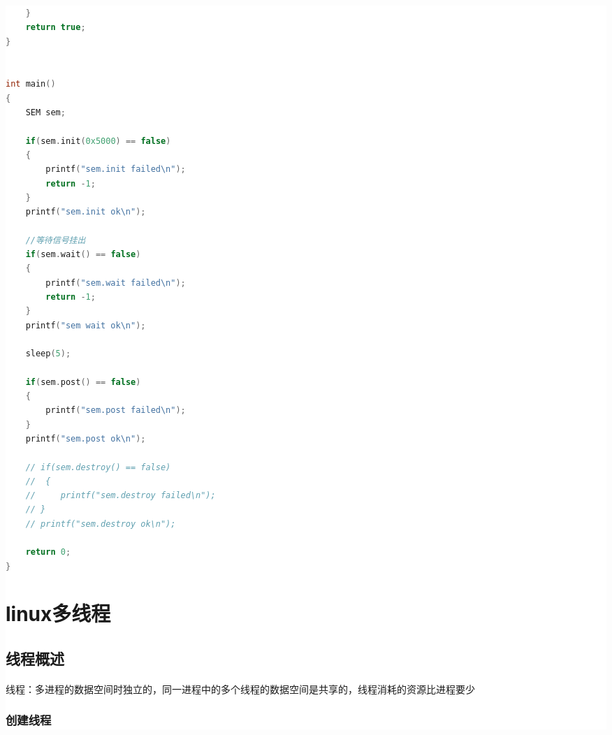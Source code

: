 ```c++
    }
    return true;
}


int main()
{
    SEM sem;

    if(sem.init(0x5000) == false)
    {
        printf("sem.init failed\n");
        return -1;
    }
    printf("sem.init ok\n");
    
    //等待信号挂出
    if(sem.wait() == false)
    {
        printf("sem.wait failed\n");
        return -1;
    }
    printf("sem wait ok\n");

    sleep(5);

    if(sem.post() == false)
    {
        printf("sem.post failed\n");
    }
    printf("sem.post ok\n");

    // if(sem.destroy() == false)
    //  {
    //     printf("sem.destroy failed\n");
    // }
    // printf("sem.destroy ok\n");

    return 0;
}

```

# linux多线程

## 线程概述

线程：多进程的数据空间时独立的，同一进程中的多个线程的数据空间是共享的，线程消耗的资源比进程要少

### 创建线程
